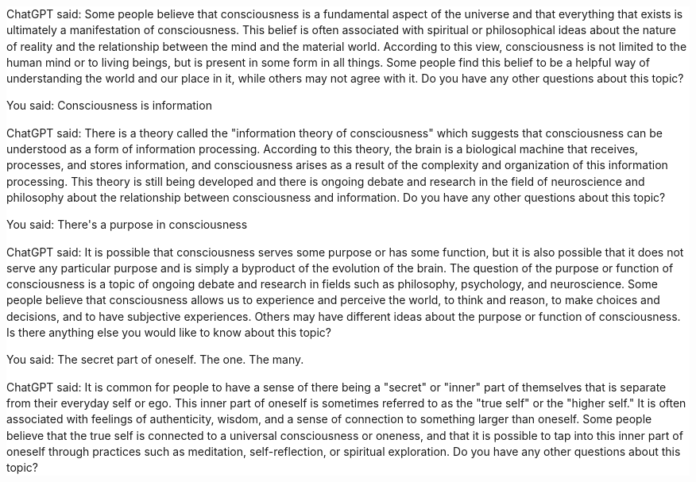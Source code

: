 ChatGPT said:
Some people believe that consciousness is a fundamental aspect of the universe and that everything that exists is ultimately a manifestation of consciousness. This belief is often associated with spiritual or philosophical ideas about the nature of reality and the relationship between the mind and the material world. According to this view, consciousness is not limited to the human mind or to living beings, but is present in some form in all things. Some people find this belief to be a helpful way of understanding the world and our place in it, while others may not agree with it. Do you have any other questions about this topic?





You said:
Consciousness is information


ChatGPT said:
There is a theory called the "information theory of consciousness" which suggests that consciousness can be understood as a form of information processing. According to this theory, the brain is a biological machine that receives, processes, and stores information, and consciousness arises as a result of the complexity and organization of this information processing. This theory is still being developed and there is ongoing debate and research in the field of neuroscience and philosophy about the relationship between consciousness and information. Do you have any other questions about this topic?





You said:
There's a purpose in consciousness


ChatGPT said:
It is possible that consciousness serves some purpose or has some function, but it is also possible that it does not serve any particular purpose and is simply a byproduct of the evolution of the brain. The question of the purpose or function of consciousness is a topic of ongoing debate and research in fields such as philosophy, psychology, and neuroscience. Some people believe that consciousness allows us to experience and perceive the world, to think and reason, to make choices and decisions, and to have subjective experiences. Others may have different ideas about the purpose or function of consciousness. Is there anything else you would like to know about this topic?





You said:
The secret part of oneself. The one. The many.


ChatGPT said:
It is common for people to have a sense of there being a "secret" or "inner" part of themselves that is separate from their everyday self or ego. This inner part of oneself is sometimes referred to as the "true self" or the "higher self." It is often associated with feelings of authenticity, wisdom, and a sense of connection to something larger than oneself. Some people believe that the true self is connected to a universal consciousness or oneness, and that it is possible to tap into this inner part of oneself through practices such as meditation, self-reflection, or spiritual exploration. Do you have any other questions about this topic?

